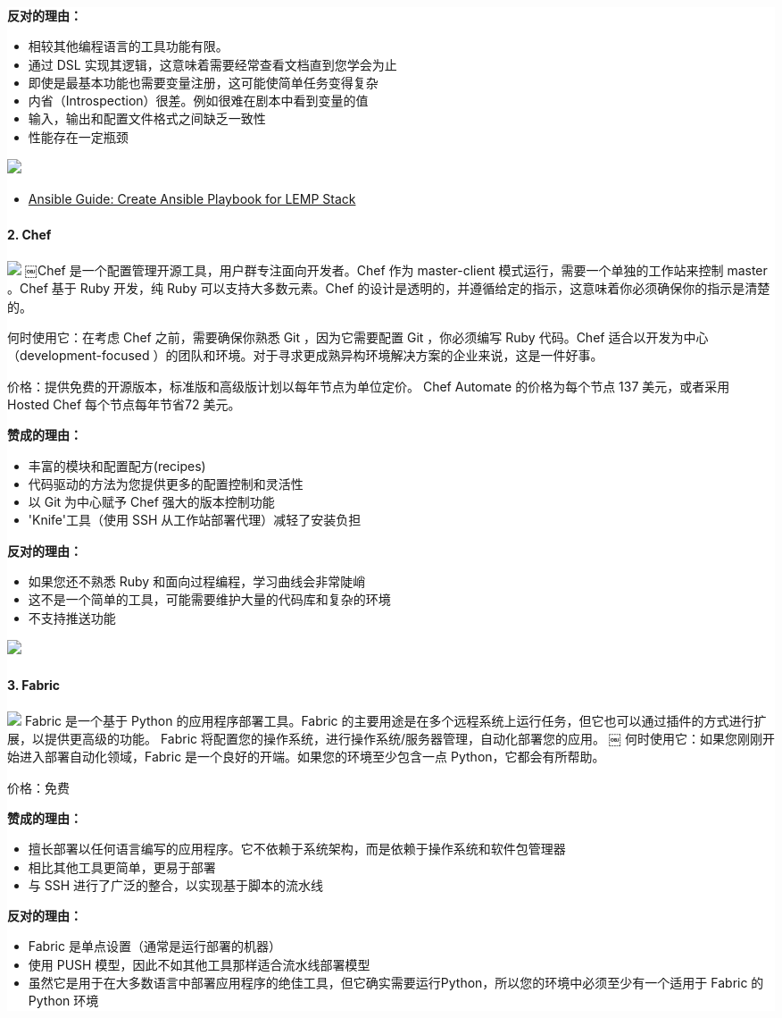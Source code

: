 **反对的理由：**
- 相较其他编程语言的工具功能有限。
- 通过 DSL 实现其逻辑，这意味着需要经常查看文档直到您学会为止
- 即使是最基本功能也需要变量注册，这可能使简单任务变得复杂
- 内省（Introspection）很差。例如很难在剧本中看到变量的值
- 输入，输出和配置文件格式之间缺乏一致性
- 性能存在一定瓶颈

![](http://riboseyim-qiniu.riboseyim.com/Ansible-Tower-Dashboard.png)

- [Ansible Guide: Create Ansible Playbook for LEMP Stack](https://www.howtoforge.com/ansible-guide-create-ansible-playbook-for-lemp-stack/)

#### 2. Chef
![](http://riboseyim-qiniu.riboseyim.com/Chef-Logo.jpg)
￼Chef 是一个配置管理开源工具，用户群专注面向开发者。Chef 作为 master-client  模式运行，需要一个单独的工作站来控制 master 。Chef 基于 Ruby 开发，纯 Ruby 可以支持大多数元素。Chef 的设计是透明的，并遵循给定的指示，这意味着你必须确保你的指示是清楚的。

何时使用它：在考虑 Chef 之前，需要确保你熟悉 Git ，因为它需要配置 Git ，你必须编写 Ruby 代码。Chef 适合以开发为中心（development-focused ）的团队和环境。对于寻求更成熟异构环境解决方案的企业来说，这是一件好事。

价格：提供免费的开源版本，标准版和高级版计划以每年节点为单位定价。 Chef Automate 的价格为每个节点 137 美元，或者采用 Hosted Chef 每个节点每年节省72 美元。

**赞成的理由：**
- 丰富的模块和配置配方(recipes)
- 代码驱动的方法为您提供更多的配置控制和灵活性
- 以 Git 为中心赋予 Chef 强大的版本控制功能
- 'Knife'工具（使用 SSH 从工作站部署代理）减轻了安装负担

**反对的理由：**
- 如果您还不熟悉 Ruby 和面向过程编程，学习曲线会非常陡峭
- 这不是一个简单的工具，可能需要维护大量的代码库和复杂的环境
- 不支持推送功能

![](http://riboseyim-qiniu.riboseyim.com/Chef-Compliance-Node.png)

#### 3. Fabric
![](http://riboseyim-qiniu.riboseyim.com/Fabric-Logo.jpg)
Fabric 是一个基于 Python 的应用程序部署工具。Fabric 的主要用途是在多个远程系统上运行任务，但它也可以通过插件的方式进行扩展，以提供更高级的功能。 Fabric 将配置您的操作系统，进行操作系统/服务器管理，自动化部署您的应用。
￼
何时使用它：如果您刚刚开始进入部署自动化领域，Fabric 是一个良好的开端。如果您的环境至少包含一点 Python，它都会有所帮助。

价格：免费

**赞成的理由：**
- 擅长部署以任何语言编写的应用程序。它不依赖于系统架构，而是依赖于操作系统和软件包管理器
- 相比其他工具更简单，更易于部署
- 与 SSH 进行了广泛的整合，以实现基于脚本的流水线

**反对的理由：**
- Fabric 是单点设置（通常是运行部署的机器）
- 使用 PUSH 模型，因此不如其他工具那样适合流水线部署模型
- 虽然它是用于在大多数语言中部署应用程序的绝佳工具，但它确实需要运行Python，所以您的环境中必须至少有一个适用于 Fabric 的 Python 环境
